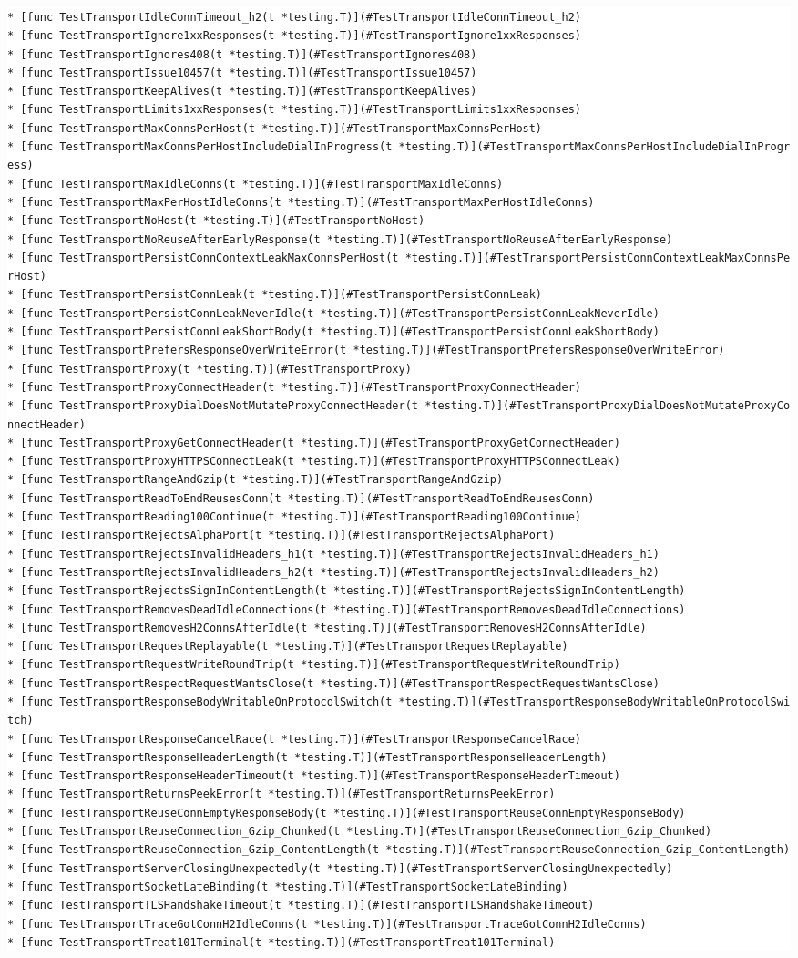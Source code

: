     * [func TestTransportIdleConnTimeout_h2(t *testing.T)](#TestTransportIdleConnTimeout_h2)
    * [func TestTransportIgnore1xxResponses(t *testing.T)](#TestTransportIgnore1xxResponses)
    * [func TestTransportIgnores408(t *testing.T)](#TestTransportIgnores408)
    * [func TestTransportIssue10457(t *testing.T)](#TestTransportIssue10457)
    * [func TestTransportKeepAlives(t *testing.T)](#TestTransportKeepAlives)
    * [func TestTransportLimits1xxResponses(t *testing.T)](#TestTransportLimits1xxResponses)
    * [func TestTransportMaxConnsPerHost(t *testing.T)](#TestTransportMaxConnsPerHost)
    * [func TestTransportMaxConnsPerHostIncludeDialInProgress(t *testing.T)](#TestTransportMaxConnsPerHostIncludeDialInProgress)
    * [func TestTransportMaxIdleConns(t *testing.T)](#TestTransportMaxIdleConns)
    * [func TestTransportMaxPerHostIdleConns(t *testing.T)](#TestTransportMaxPerHostIdleConns)
    * [func TestTransportNoHost(t *testing.T)](#TestTransportNoHost)
    * [func TestTransportNoReuseAfterEarlyResponse(t *testing.T)](#TestTransportNoReuseAfterEarlyResponse)
    * [func TestTransportPersistConnContextLeakMaxConnsPerHost(t *testing.T)](#TestTransportPersistConnContextLeakMaxConnsPerHost)
    * [func TestTransportPersistConnLeak(t *testing.T)](#TestTransportPersistConnLeak)
    * [func TestTransportPersistConnLeakNeverIdle(t *testing.T)](#TestTransportPersistConnLeakNeverIdle)
    * [func TestTransportPersistConnLeakShortBody(t *testing.T)](#TestTransportPersistConnLeakShortBody)
    * [func TestTransportPrefersResponseOverWriteError(t *testing.T)](#TestTransportPrefersResponseOverWriteError)
    * [func TestTransportProxy(t *testing.T)](#TestTransportProxy)
    * [func TestTransportProxyConnectHeader(t *testing.T)](#TestTransportProxyConnectHeader)
    * [func TestTransportProxyDialDoesNotMutateProxyConnectHeader(t *testing.T)](#TestTransportProxyDialDoesNotMutateProxyConnectHeader)
    * [func TestTransportProxyGetConnectHeader(t *testing.T)](#TestTransportProxyGetConnectHeader)
    * [func TestTransportProxyHTTPSConnectLeak(t *testing.T)](#TestTransportProxyHTTPSConnectLeak)
    * [func TestTransportRangeAndGzip(t *testing.T)](#TestTransportRangeAndGzip)
    * [func TestTransportReadToEndReusesConn(t *testing.T)](#TestTransportReadToEndReusesConn)
    * [func TestTransportReading100Continue(t *testing.T)](#TestTransportReading100Continue)
    * [func TestTransportRejectsAlphaPort(t *testing.T)](#TestTransportRejectsAlphaPort)
    * [func TestTransportRejectsInvalidHeaders_h1(t *testing.T)](#TestTransportRejectsInvalidHeaders_h1)
    * [func TestTransportRejectsInvalidHeaders_h2(t *testing.T)](#TestTransportRejectsInvalidHeaders_h2)
    * [func TestTransportRejectsSignInContentLength(t *testing.T)](#TestTransportRejectsSignInContentLength)
    * [func TestTransportRemovesDeadIdleConnections(t *testing.T)](#TestTransportRemovesDeadIdleConnections)
    * [func TestTransportRemovesH2ConnsAfterIdle(t *testing.T)](#TestTransportRemovesH2ConnsAfterIdle)
    * [func TestTransportRequestReplayable(t *testing.T)](#TestTransportRequestReplayable)
    * [func TestTransportRequestWriteRoundTrip(t *testing.T)](#TestTransportRequestWriteRoundTrip)
    * [func TestTransportRespectRequestWantsClose(t *testing.T)](#TestTransportRespectRequestWantsClose)
    * [func TestTransportResponseBodyWritableOnProtocolSwitch(t *testing.T)](#TestTransportResponseBodyWritableOnProtocolSwitch)
    * [func TestTransportResponseCancelRace(t *testing.T)](#TestTransportResponseCancelRace)
    * [func TestTransportResponseHeaderLength(t *testing.T)](#TestTransportResponseHeaderLength)
    * [func TestTransportResponseHeaderTimeout(t *testing.T)](#TestTransportResponseHeaderTimeout)
    * [func TestTransportReturnsPeekError(t *testing.T)](#TestTransportReturnsPeekError)
    * [func TestTransportReuseConnEmptyResponseBody(t *testing.T)](#TestTransportReuseConnEmptyResponseBody)
    * [func TestTransportReuseConnection_Gzip_Chunked(t *testing.T)](#TestTransportReuseConnection_Gzip_Chunked)
    * [func TestTransportReuseConnection_Gzip_ContentLength(t *testing.T)](#TestTransportReuseConnection_Gzip_ContentLength)
    * [func TestTransportServerClosingUnexpectedly(t *testing.T)](#TestTransportServerClosingUnexpectedly)
    * [func TestTransportSocketLateBinding(t *testing.T)](#TestTransportSocketLateBinding)
    * [func TestTransportTLSHandshakeTimeout(t *testing.T)](#TestTransportTLSHandshakeTimeout)
    * [func TestTransportTraceGotConnH2IdleConns(t *testing.T)](#TestTransportTraceGotConnH2IdleConns)
    * [func TestTransportTreat101Terminal(t *testing.T)](#TestTransportTreat101Terminal)